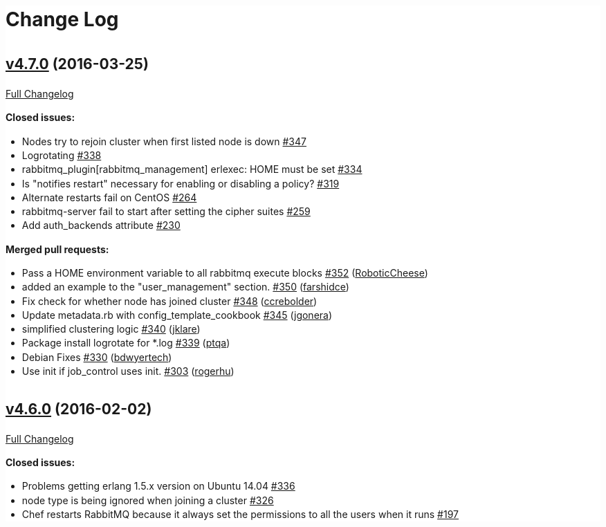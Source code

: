 # Change Log

## [v4.7.0](https://github.com/jjasghar/rabbitmq/tree/v4.7.0) (2016-03-25)

[Full Changelog](https://github.com/jjasghar/rabbitmq/compare/v4.6.0...v4.7.0)

**Closed issues:**

- Nodes try to rejoin cluster when first listed node is down [\#347](https://github.com/jjasghar/rabbitmq/issues/347)
- Logrotating [\#338](https://github.com/jjasghar/rabbitmq/issues/338)
- rabbitmq\_plugin\[rabbitmq\_management\] erlexec: HOME must be set [\#334](https://github.com/jjasghar/rabbitmq/issues/334)
- Is "notifies restart" necessary for enabling or disabling a policy? [\#319](https://github.com/jjasghar/rabbitmq/issues/319)
- Alternate restarts fail on CentOS [\#264](https://github.com/jjasghar/rabbitmq/issues/264)
- rabbitmq-server fail to start after setting the cipher suites [\#259](https://github.com/jjasghar/rabbitmq/issues/259)
- Add auth\_backends attribute [\#230](https://github.com/jjasghar/rabbitmq/issues/230)

**Merged pull requests:**

- Pass a HOME environment variable to all rabbitmq execute blocks [\#352](https://github.com/jjasghar/rabbitmq/pull/352) ([RoboticCheese](https://github.com/RoboticCheese))
- added an example to the "user\_management" section. [\#350](https://github.com/jjasghar/rabbitmq/pull/350) ([farshidce](https://github.com/farshidce))
- Fix check for whether node has joined cluster [\#348](https://github.com/jjasghar/rabbitmq/pull/348) ([ccrebolder](https://github.com/ccrebolder))
- Update metadata.rb with config\_template\_cookbook [\#345](https://github.com/jjasghar/rabbitmq/pull/345) ([jgonera](https://github.com/jgonera))
- simplified clustering logic [\#340](https://github.com/jjasghar/rabbitmq/pull/340) ([jklare](https://github.com/jklare))
- Package install logrotate for \*.log [\#339](https://github.com/jjasghar/rabbitmq/pull/339) ([ptqa](https://github.com/ptqa))
- Debian Fixes [\#330](https://github.com/jjasghar/rabbitmq/pull/330) ([bdwyertech](https://github.com/bdwyertech))
- Use init if job\_control uses init. [\#303](https://github.com/jjasghar/rabbitmq/pull/303) ([rogerhu](https://github.com/rogerhu))

## [v4.6.0](https://github.com/jjasghar/rabbitmq/tree/v4.6.0) (2016-02-02)
[Full Changelog](https://github.com/jjasghar/rabbitmq/compare/v4.5.1...v4.6.0)

**Closed issues:**

- Problems getting erlang 1.5.x version on Ubuntu 14.04 [\#336](https://github.com/jjasghar/rabbitmq/issues/336)
- node type is being ignored when joining a cluster [\#326](https://github.com/jjasghar/rabbitmq/issues/326)
- Chef restarts RabbitMQ because it always set the permissions to all the users when it runs [\#197](https://github.com/jjasghar/rabbitmq/issues/197)
